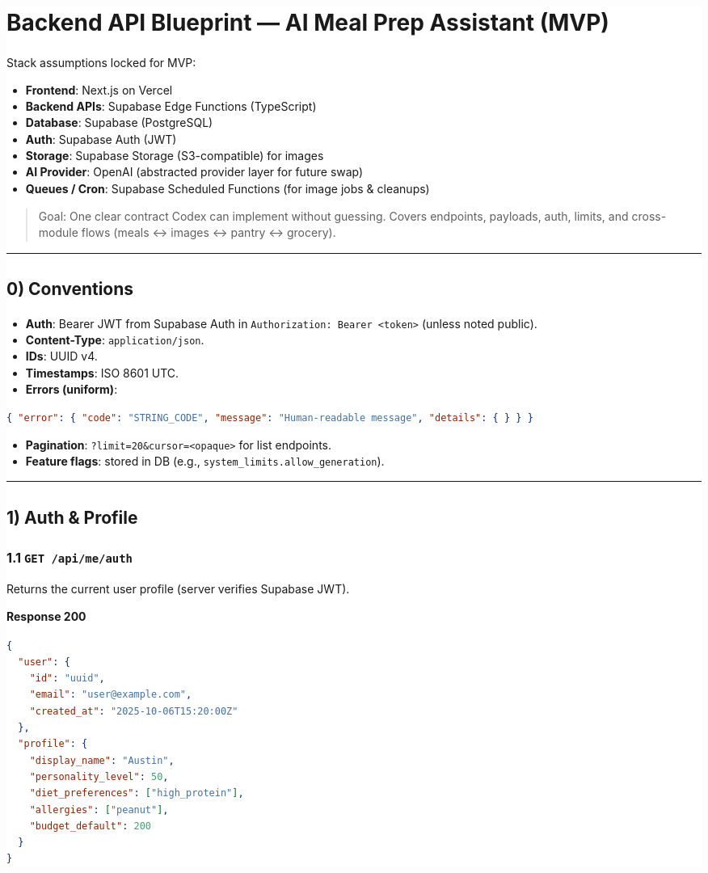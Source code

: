 # Backend API Blueprint — AI Meal Prep Assistant (MVP)

Stack assumptions locked for MVP:
- **Frontend**: Next.js on Vercel
- **Backend APIs**: Supabase Edge Functions (TypeScript)
- **Database**: Supabase (PostgreSQL)
- **Auth**: Supabase Auth (JWT)
- **Storage**: Supabase Storage (S3-compatible) for images
- **AI Provider**: OpenAI (abstracted provider layer for future swap)
- **Queues / Cron**: Supabase Scheduled Functions (for image jobs & cleanups)

> Goal: One clear contract Codex can implement without guessing. Covers endpoints, payloads, auth, limits, and cross-module flows (meals ↔ images ↔ pantry ↔ grocery).

---

## 0) Conventions

- **Auth**: Bearer JWT from Supabase Auth in `Authorization: Bearer <token>` (unless noted public).
- **Content-Type**: `application/json`.
- **IDs**: UUID v4.
- **Timestamps**: ISO 8601 UTC.
- **Errors (uniform)**:
```json
{ "error": { "code": "STRING_CODE", "message": "Human-readable message", "details": { } } }
```
- **Pagination**: `?limit=20&cursor=<opaque>` for list endpoints.
- **Feature flags**: stored in DB (e.g., `system_limits.allow_generation`).

---

## 1) Auth & Profile

### 1.1 `GET /api/me/auth`
Returns the current user profile (server verifies Supabase JWT).

**Response 200**
```json
{
  "user": {
    "id": "uuid",
    "email": "user@example.com",
    "created_at": "2025-10-06T15:20:00Z"
  },
  "profile": {
    "display_name": "Austin",
    "personality_level": 50,
    "diet_preferences": ["high_protein"],
    "allergies": ["peanut"],
    "budget_default": 200
  }
}
```
